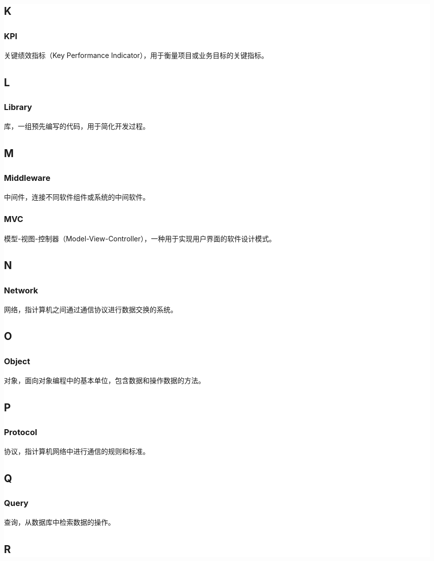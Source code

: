 ## K

### KPI

关键绩效指标（Key Performance Indicator），用于衡量项目或业务目标的关键指标。

## L

### Library

库，一组预先编写的代码，用于简化开发过程。

## M

### Middleware

中间件，连接不同软件组件或系统的中间软件。

### MVC

模型-视图-控制器（Model-View-Controller），一种用于实现用户界面的软件设计模式。

## N

### Network

网络，指计算机之间通过通信协议进行数据交换的系统。

## O

### Object

对象，面向对象编程中的基本单位，包含数据和操作数据的方法。

## P

### Protocol

协议，指计算机网络中进行通信的规则和标准。

## Q

### Query

查询，从数据库中检索数据的操作。

## R
